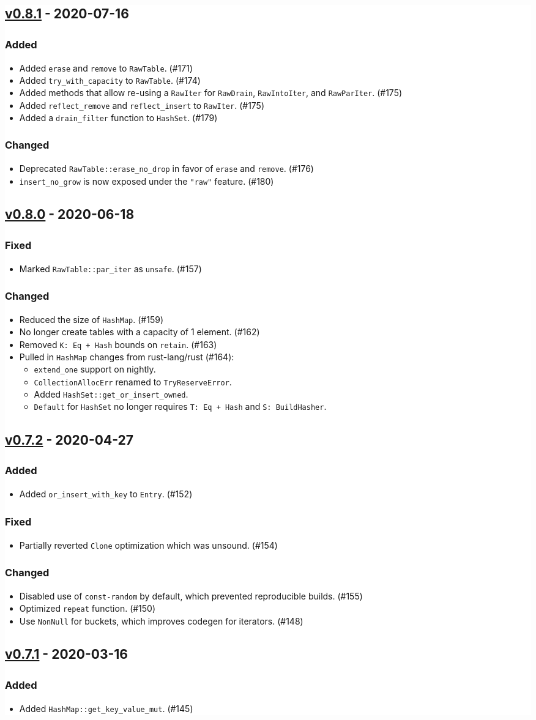 ## [v0.8.1] - 2020-07-16

### Added
- Added `erase` and `remove` to `RawTable`. (#171)
- Added `try_with_capacity` to `RawTable`. (#174)
- Added methods that allow re-using a `RawIter` for `RawDrain`,
  `RawIntoIter`, and `RawParIter`. (#175)
- Added `reflect_remove` and `reflect_insert` to `RawIter`. (#175)
- Added a `drain_filter` function to `HashSet`. (#179)

### Changed
- Deprecated `RawTable::erase_no_drop` in favor of `erase` and `remove`. (#176)
- `insert_no_grow` is now exposed under the `"raw"` feature. (#180)

## [v0.8.0] - 2020-06-18

### Fixed
- Marked `RawTable::par_iter` as `unsafe`. (#157)

### Changed
- Reduced the size of `HashMap`. (#159)
- No longer create tables with a capacity of 1 element. (#162)
- Removed `K: Eq + Hash` bounds on `retain`. (#163)
- Pulled in `HashMap` changes from rust-lang/rust (#164):
  - `extend_one` support on nightly.
  - `CollectionAllocErr` renamed to `TryReserveError`.
  - Added `HashSet::get_or_insert_owned`.
  - `Default` for `HashSet` no longer requires `T: Eq + Hash` and `S: BuildHasher`.

## [v0.7.2] - 2020-04-27

### Added
- Added `or_insert_with_key` to `Entry`. (#152)

### Fixed
- Partially reverted `Clone` optimization which was unsound. (#154)

### Changed
- Disabled use of `const-random` by default, which prevented reproducible builds. (#155)
- Optimized `repeat` function. (#150)
- Use `NonNull` for buckets, which improves codegen for iterators. (#148)

## [v0.7.1] - 2020-03-16

### Added
- Added `HashMap::get_key_value_mut`. (#145)


[Unreleased]: https://github.com/rust-lang/drthashbrown/compare/v0.11.2...HEAD
[v0.11.2]: https://github.com/rust-lang/drthashbrown/compare/v0.11.1...v0.11.2
[v0.11.1]: https://github.com/rust-lang/drthashbrown/compare/v0.11.0...v0.11.1
[v0.11.0]: https://github.com/rust-lang/drthashbrown/compare/v0.10.0...v0.11.0
[v0.10.0]: https://github.com/rust-lang/drthashbrown/compare/v0.9.1...v0.10.0
[v0.9.1]: https://github.com/rust-lang/drthashbrown/compare/v0.0.17...v0.9.1
[v0.0.17]: https://github.com/rust-lang/drthashbrown/compare/v0.8.2...v0.0.17
[v0.8.2]: https://github.com/rust-lang/drthashbrown/compare/v0.8.1...v0.8.2
[v0.8.1]: https://github.com/rust-lang/drthashbrown/compare/v0.8.0...v0.8.1
[v0.8.0]: https://github.com/rust-lang/drthashbrown/compare/v0.7.2...v0.8.0
[v0.7.2]: https://github.com/rust-lang/drthashbrown/compare/v0.7.1...v0.7.2
[v0.7.1]: https://github.com/rust-lang/drthashbrown/compare/v0.7.0...v0.7.1
[v0.7.0]: https://github.com/rust-lang/drthashbrown/compare/v0.6.3...v0.7.0
[v0.6.3]: https://github.com/rust-lang/drthashbrown/compare/v0.6.2...v0.6.3
[v0.6.2]: https://github.com/rust-lang/drthashbrown/compare/v0.6.1...v0.6.2
[v0.6.1]: https://github.com/rust-lang/drthashbrown/compare/v0.6.0...v0.6.1
[v0.6.0]: https://github.com/rust-lang/drthashbrown/compare/v0.5.1...v0.6.0
[v0.5.1]: https://github.com/rust-lang/drthashbrown/compare/v0.5.0...v0.5.1
[v0.5.0]: https://github.com/rust-lang/drthashbrown/compare/v0.4.0...v0.5.0
[v0.4.0]: https://github.com/rust-lang/drthashbrown/compare/v0.3.1...v0.4.0
[v0.3.1]: https://github.com/rust-lang/drthashbrown/compare/v0.3.0...v0.3.1
[v0.3.0]: https://github.com/rust-lang/drthashbrown/compare/v0.2.2...v0.3.0
[v0.2.2]: https://github.com/rust-lang/drthashbrown/compare/v0.2.1...v0.2.2
[v0.2.1]: https://github.com/rust-lang/drthashbrown/compare/v0.2.0...v0.2.1
[v0.2.0]: https://github.com/rust-lang/drthashbrown/compare/v0.1.8...v0.2.0
[v0.1.8]: https://github.com/rust-lang/drthashbrown/compare/v0.1.7...v0.1.8
[v0.1.7]: https://github.com/rust-lang/drthashbrown/compare/v0.1.6...v0.1.7
[v0.1.6]: https://github.com/rust-lang/drthashbrown/compare/v0.1.5...v0.1.6
[v0.1.5]: https://github.com/rust-lang/drthashbrown/compare/v0.1.4...v0.1.5
[v0.1.4]: https://github.com/rust-lang/drthashbrown/compare/v0.1.3...v0.1.4
[v0.1.3]: https://github.com/rust-lang/drthashbrown/compare/v0.1.2...v0.1.3
[v0.1.2]: https://github.com/rust-lang/drthashbrown/compare/v0.1.1...v0.1.2
[v0.1.1]: https://github.com/rust-lang/drthashbrown/compare/v0.0.17...v0.1.1